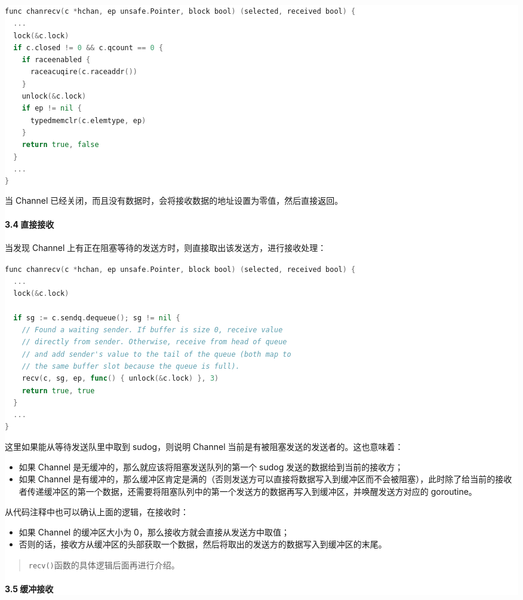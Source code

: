 ```go
func chanrecv(c *hchan, ep unsafe.Pointer, block bool) (selected, received bool) {
  ...
  lock(&c.lock)
  if c.closed != 0 && c.qcount == 0 {
    if raceenabled {
      raceacuqire(c.raceaddr())
    }
    unlock(&c.lock)
    if ep != nil {
      typedmemclr(c.elemtype, ep)
    }
    return true, false
  }
  ...
}
```

当 Channel 已经关闭，而且没有数据时，会将接收数据的地址设置为零值，然后直接返回。

#### 3.4 直接接收

当发现 Channel 上有正在阻塞等待的发送方时，则直接取出该发送方，进行接收处理：

```go
func chanrecv(c *hchan, ep unsafe.Pointer, block bool) (selected, received bool) {
  ...
  lock(&c.lock)
  
  if sg := c.sendq.dequeue(); sg != nil {
    // Found a waiting sender. If buffer is size 0, receive value
    // directly from sender. Otherwise, receive from head of queue
    // and add sender's value to the tail of the queue (both map to
    // the same buffer slot because the queue is full).
    recv(c, sg, ep, func() { unlock(&c.lock) }, 3)
    return true, true
  }
  ...
}
```

这里如果能从等待发送队里中取到 sudog，则说明 Channel 当前是有被阻塞发送的发送者的。这也意味着：

* 如果 Channel 是无缓冲的，那么就应该将阻塞发送队列的第一个 sudog 发送的数据给到当前的接收方；
* 如果 Channel 是有缓冲的，那么缓冲区肯定是满的（否则发送方可以直接将数据写入到缓冲区而不会被阻塞），此时除了给当前的接收者传递缓冲区的第一个数据，还需要将阻塞队列中的第一个发送方的数据再写入到缓冲区，并唤醒发送方对应的 goroutine。

从代码注释中也可以确认上面的逻辑，在接收时：

* 如果 Channel 的缓冲区大小为 0，那么接收方就会直接从发送方中取值；
* 否则的话，接收方从缓冲区的头部获取一个数据，然后将取出的发送方的数据写入到缓冲区的末尾。

> `recv()`函数的具体逻辑后面再进行介绍。

#### 3.5 缓冲接收
